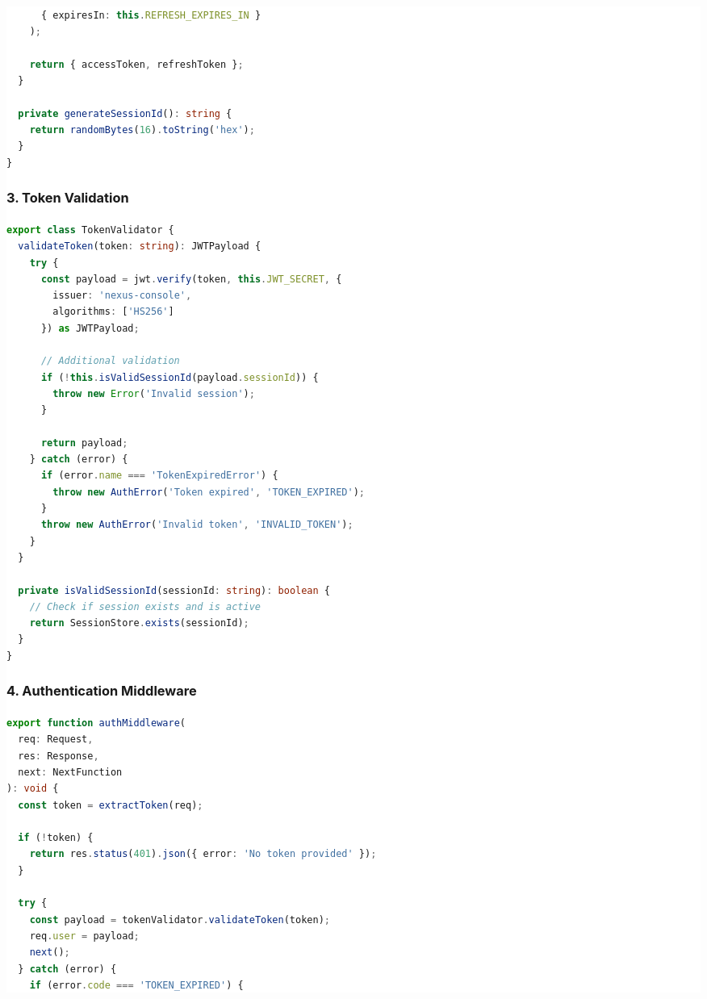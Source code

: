 ```typescript
      { expiresIn: this.REFRESH_EXPIRES_IN }
    );
    
    return { accessToken, refreshToken };
  }
  
  private generateSessionId(): string {
    return randomBytes(16).toString('hex');
  }
}
```

### 3. Token Validation

```typescript
export class TokenValidator {
  validateToken(token: string): JWTPayload {
    try {
      const payload = jwt.verify(token, this.JWT_SECRET, {
        issuer: 'nexus-console',
        algorithms: ['HS256']
      }) as JWTPayload;
      
      // Additional validation
      if (!this.isValidSessionId(payload.sessionId)) {
        throw new Error('Invalid session');
      }
      
      return payload;
    } catch (error) {
      if (error.name === 'TokenExpiredError') {
        throw new AuthError('Token expired', 'TOKEN_EXPIRED');
      }
      throw new AuthError('Invalid token', 'INVALID_TOKEN');
    }
  }
  
  private isValidSessionId(sessionId: string): boolean {
    // Check if session exists and is active
    return SessionStore.exists(sessionId);
  }
}
```

### 4. Authentication Middleware

```typescript
export function authMiddleware(
  req: Request,
  res: Response,
  next: NextFunction
): void {
  const token = extractToken(req);
  
  if (!token) {
    return res.status(401).json({ error: 'No token provided' });
  }
  
  try {
    const payload = tokenValidator.validateToken(token);
    req.user = payload;
    next();
  } catch (error) {
    if (error.code === 'TOKEN_EXPIRED') {
```

  [Role.GUEST]: [
  [Role.USER]: [
  [Role.ADMIN]: [
  [Role.SUPER_ADMIN]: [